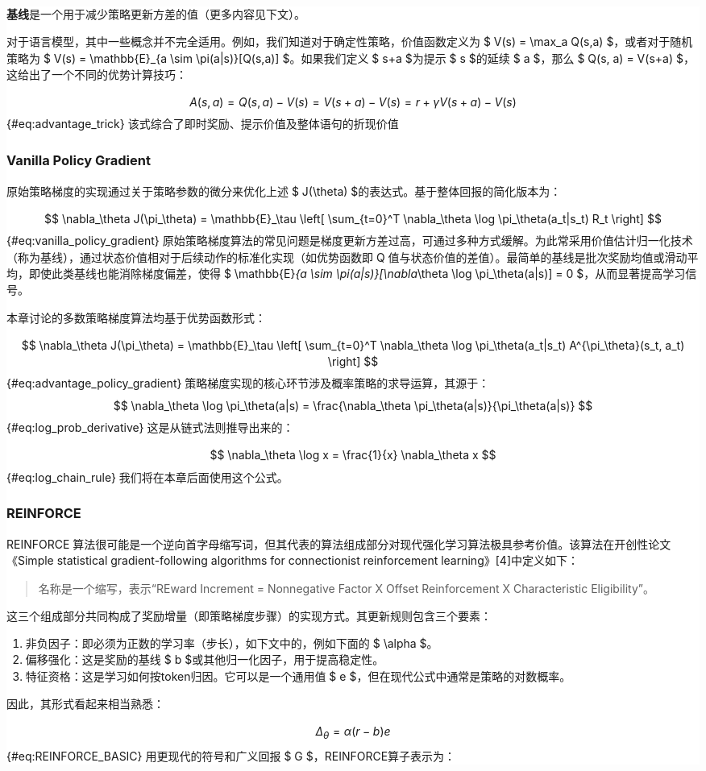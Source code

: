 **基线**是一个用于减少策略更新方差的值（更多内容见下文）。

对于语言模型，其中一些概念并不完全适用。例如，我们知道对于确定性策略，价值函数定义为 $ V(s) = \max_a Q(s,a) $，或者对于随机策略为 $ V(s) = \mathbb{E}_{a \sim \pi(a|s)}[Q(s,a)] $。如果我们定义 $ s+a $为提示 $ s $的延续 $ a $，那么 $ Q(s, a) = V(s+a) $，这给出了一个不同的优势计算技巧：

$$
A(s,a) = Q(s,a) - V(s) = V(s + a) - V(s) = r + \gamma V(s + a) - V(s)
$$ {#eq:advantage_trick}
该式综合了即时奖励、提示价值及整体语句的折现价值

### Vanilla Policy Gradient

原始策略梯度的实现通过关于策略参数的微分来优化上述 $ J(\theta) $的表达式。基于整体回报的简化版本为：

$$
\nabla_\theta J(\pi_\theta) = \mathbb{E}_\tau \left[ \sum_{t=0}^T \nabla_\theta \log \pi_\theta(a_t|s_t) R_t \right]
$$ {#eq:vanilla_policy_gradient}
原始策略梯度算法的常见问题是梯度更新方差过高，可通过多种方式缓解。为此常采用价值估计归一化技术（称为基线），通过状态价值相对于后续动作的标准化实现（如优势函数即 Q 值与状态价值的差值）。最简单的基线是批次奖励均值或滑动平均，即使此类基线也能消除梯度偏差，使得 $ \mathbb{E}_{a \sim \pi(a|s)}[\nabla_\theta \log \pi_\theta(a|s)] = 0 $，从而显著提高学习信号。

本章讨论的多数策略梯度算法均基于优势函数形式：

$$
\nabla_\theta J(\pi_\theta) = \mathbb{E}_\tau \left[ \sum_{t=0}^T \nabla_\theta \log \pi_\theta(a_t|s_t) A^{\pi_\theta}(s_t, a_t) \right]
$$ {#eq:advantage_policy_gradient}
策略梯度实现的核心环节涉及概率策略的求导运算，其源于：
$$
\nabla_\theta \log \pi_\theta(a|s) = \frac{\nabla_\theta \pi_\theta(a|s)}{\pi_\theta(a|s)}
$$ {#eq:log_prob_derivative}
这是从链式法则推导出来的：

$$
\nabla_\theta \log x = \frac{1}{x} \nabla_\theta x
$$ {#eq:log_chain_rule}
我们将在本章后面使用这个公式。

### REINFORCE

REINFORCE 算法很可能是一个逆向首字母缩写词，但其代表的算法组成部分对现代强化学习算法极具参考价值。该算法在开创性论文《Simple statistical gradient-following algorithms for connectionist reinforcement learning》[4]中定义如下：

> 名称是一个缩写，表示“REward Increment = Nonnegative Factor X Offset Reinforcement X Characteristic Eligibility”。

这三个组成部分共同构成了奖励增量（即策略梯度步骤）的实现方式。其更新规则包含三个要素：

1. 非负因子：即必须为正数的学习率（步长），如下文中的，例如下面的 $ \alpha $。
2. 偏移强化：这是奖励的基线 $ b $或其他归一化因子，用于提高稳定性。
3. 特征资格：这是学习如何按token归因。它可以是一个通用值 $ e $，但在现代公式中通常是策略的对数概率。

因此，其形式看起来相当熟悉：

$$
\Delta_\theta = \alpha(r - b)e
$$ {#eq:REINFORCE_BASIC}
用更现代的符号和广义回报 $ G $，REINFORCE算子表示为：
